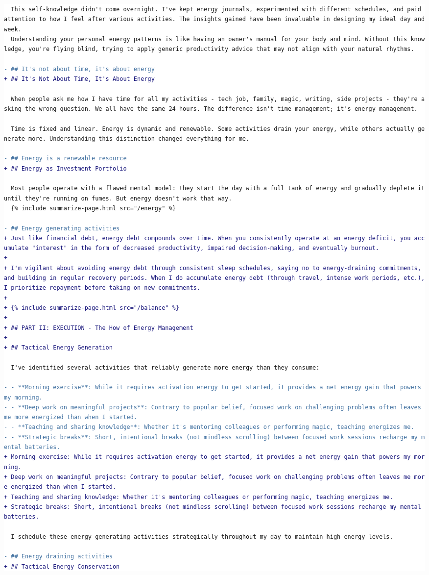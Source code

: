 ```diff
  This self-knowledge didn't come overnight. I've kept energy journals, experimented with different schedules, and paid attention to how I feel after various activities. The insights gained have been invaluable in designing my ideal day and week.
  Understanding your personal energy patterns is like having an owner's manual for your body and mind. Without this knowledge, you're flying blind, trying to apply generic productivity advice that may not align with your natural rhythms.

- ## It's not about time, it's about energy
+ ## It's Not About Time, It's About Energy

  When people ask me how I have time for all my activities - tech job, family, magic, writing, side projects - they're asking the wrong question. We all have the same 24 hours. The difference isn't time management; it's energy management.

  Time is fixed and linear. Energy is dynamic and renewable. Some activities drain your energy, while others actually generate more. Understanding this distinction changed everything for me.

- ## Energy is a renewable resource
+ ## Energy as Investment Portfolio

  Most people operate with a flawed mental model: they start the day with a full tank of energy and gradually deplete it until they're running on fumes. But energy doesn't work that way.
  {% include summarize-page.html src="/energy" %}

- ## Energy generating activities
+ Just like financial debt, energy debt compounds over time. When you consistently operate at an energy deficit, you accumulate "interest" in the form of decreased productivity, impaired decision-making, and eventually burnout.
+
+ I'm vigilant about avoiding energy debt through consistent sleep schedules, saying no to energy-draining commitments, and building in regular recovery periods. When I do accumulate energy debt (through travel, intense work periods, etc.), I prioritize repayment before taking on new commitments.
+
+ {% include summarize-page.html src="/balance" %}
+
+ ## PART II: EXECUTION - The How of Energy Management
+
+ ## Tactical Energy Generation

  I've identified several activities that reliably generate more energy than they consume:

- - **Morning exercise**: While it requires activation energy to get started, it provides a net energy gain that powers my morning.
- - **Deep work on meaningful projects**: Contrary to popular belief, focused work on challenging problems often leaves me more energized than when I started.
- - **Teaching and sharing knowledge**: Whether it's mentoring colleagues or performing magic, teaching energizes me.
- - **Strategic breaks**: Short, intentional breaks (not mindless scrolling) between focused work sessions recharge my mental batteries.
+ Morning exercise: While it requires activation energy to get started, it provides a net energy gain that powers my morning.
+ Deep work on meaningful projects: Contrary to popular belief, focused work on challenging problems often leaves me more energized than when I started.
+ Teaching and sharing knowledge: Whether it's mentoring colleagues or performing magic, teaching energizes me.
+ Strategic breaks: Short, intentional breaks (not mindless scrolling) between focused work sessions recharge my mental batteries.

  I schedule these energy-generating activities strategically throughout my day to maintain high energy levels.

- ## Energy draining activities
+ ## Tactical Energy Conservation
```